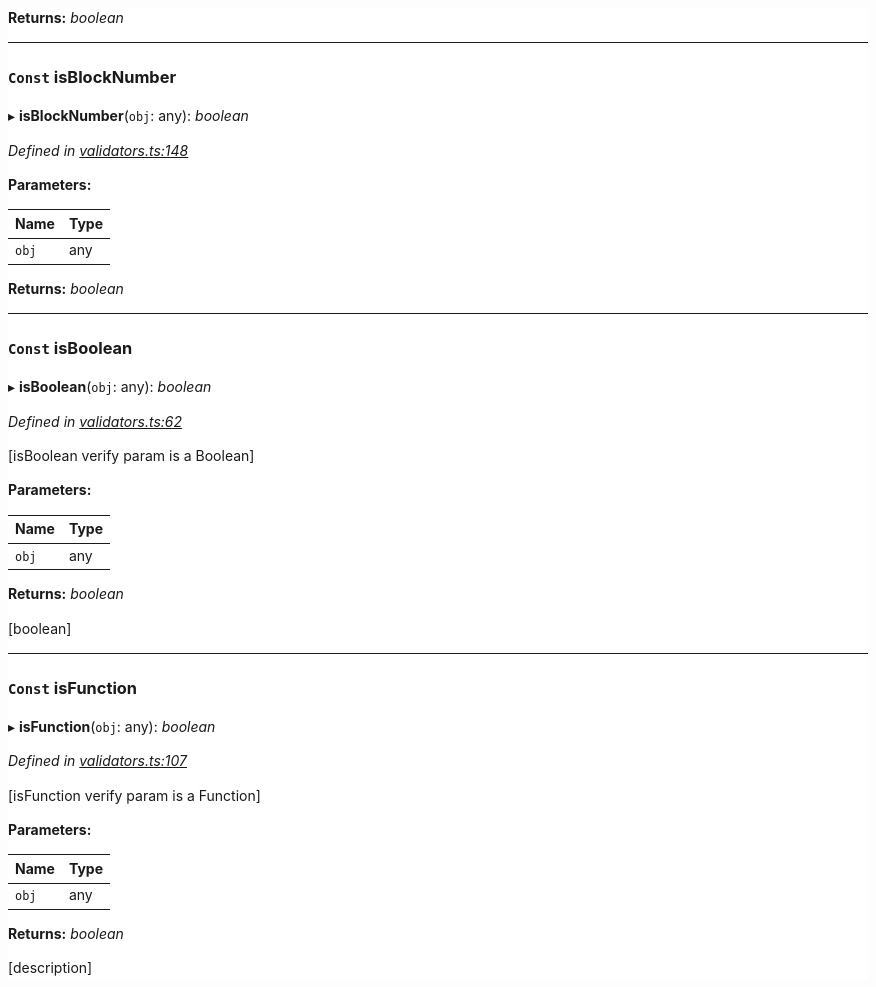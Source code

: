 **Returns:** *boolean*

___

### `Const` isBlockNumber

▸ **isBlockNumber**(`obj`: any): *boolean*

*Defined in [validators.ts:148](https://github.com/FireStack-Lab/Harmony-sdk-core/blob/edb8e7a/packages/harmony-utils/src/validators.ts#L148)*

**Parameters:**

Name | Type |
------ | ------ |
`obj` | any |

**Returns:** *boolean*

___

### `Const` isBoolean

▸ **isBoolean**(`obj`: any): *boolean*

*Defined in [validators.ts:62](https://github.com/FireStack-Lab/Harmony-sdk-core/blob/edb8e7a/packages/harmony-utils/src/validators.ts#L62)*

[isBoolean verify param is a Boolean]

**Parameters:**

Name | Type |
------ | ------ |
`obj` | any |

**Returns:** *boolean*

[boolean]

___

### `Const` isFunction

▸ **isFunction**(`obj`: any): *boolean*

*Defined in [validators.ts:107](https://github.com/FireStack-Lab/Harmony-sdk-core/blob/edb8e7a/packages/harmony-utils/src/validators.ts#L107)*

[isFunction verify param is a Function]

**Parameters:**

Name | Type |
------ | ------ |
`obj` | any |

**Returns:** *boolean*

[description]
